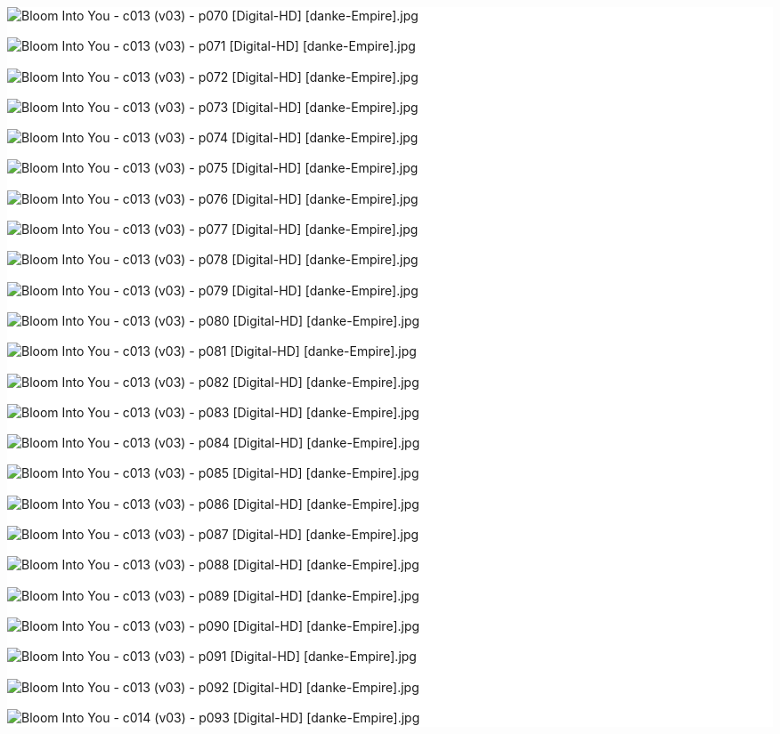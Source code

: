 ![Bloom Into You - c013 (v03) - p070 [Digital-HD] [danke-Empire].jpg](https://wx1.sinaimg.cn/large/6a9fdecagy1foe3nodtvnj21kw292kjm.jpg)

![Bloom Into You - c013 (v03) - p071 [Digital-HD] [danke-Empire].jpg](https://wx1.sinaimg.cn/large/6a9fdecagy1foe3nxv0yqj21kw292e83.jpg)

![Bloom Into You - c013 (v03) - p072 [Digital-HD] [danke-Empire].jpg](https://wx1.sinaimg.cn/large/6a9fdecagy1foe3oc3eelj21kw292b2b.jpg)

![Bloom Into You - c013 (v03) - p073 [Digital-HD] [danke-Empire].jpg](https://wx1.sinaimg.cn/large/6a9fdecagy1foe3ol03qoj21kw292kjm.jpg)

![Bloom Into You - c013 (v03) - p074 [Digital-HD] [danke-Empire].jpg](https://wx1.sinaimg.cn/large/6a9fdecagy1foe3ou7c2wj21kw2924qr.jpg)

![Bloom Into You - c013 (v03) - p075 [Digital-HD] [danke-Empire].jpg](https://wx1.sinaimg.cn/large/6a9fdecagy1foe3p44hzej21kw292qv6.jpg)

![Bloom Into You - c013 (v03) - p076 [Digital-HD] [danke-Empire].jpg](https://wx1.sinaimg.cn/large/6a9fdecagy1foe3peod06j21kw292b2b.jpg)

![Bloom Into You - c013 (v03) - p077 [Digital-HD] [danke-Empire].jpg](https://wx1.sinaimg.cn/large/6a9fdecagy1foe3pmjjcej21kw292qv6.jpg)

![Bloom Into You - c013 (v03) - p078 [Digital-HD] [danke-Empire].jpg](https://wx1.sinaimg.cn/large/6a9fdecagy1foe3pwbdrxj21kw2924qr.jpg)

![Bloom Into You - c013 (v03) - p079 [Digital-HD] [danke-Empire].jpg](https://wx1.sinaimg.cn/large/6a9fdecagy1foe3q66m1kj21kw292b2a.jpg)

![Bloom Into You - c013 (v03) - p080 [Digital-HD] [danke-Empire].jpg](https://wx1.sinaimg.cn/large/6a9fdecagy1foe3qe15y7j21kw2924qq.jpg)

![Bloom Into You - c013 (v03) - p081 [Digital-HD] [danke-Empire].jpg](https://wx1.sinaimg.cn/large/6a9fdecagy1foe3qnxam9j21kw292b2a.jpg)

![Bloom Into You - c013 (v03) - p082 [Digital-HD] [danke-Empire].jpg](https://wx1.sinaimg.cn/large/6a9fdecagy1foe3r0jj9ij21kw2924qr.jpg)

![Bloom Into You - c013 (v03) - p083 [Digital-HD] [danke-Empire].jpg](https://wx1.sinaimg.cn/large/6a9fdecagy1foe3rdydo7j21kw292npe.jpg)

![Bloom Into You - c013 (v03) - p084 [Digital-HD] [danke-Empire].jpg](https://wx1.sinaimg.cn/large/6a9fdecagy1foe3rq8zxdj21kw292hdu.jpg)

![Bloom Into You - c013 (v03) - p085 [Digital-HD] [danke-Empire].jpg](https://wx1.sinaimg.cn/large/6a9fdecagy1foe3rylrefj21kw292e82.jpg)

![Bloom Into You - c013 (v03) - p086 [Digital-HD] [danke-Empire].jpg](https://wx1.sinaimg.cn/large/6a9fdecagy1foe3s9shvej21kw292hdu.jpg)

![Bloom Into You - c013 (v03) - p087 [Digital-HD] [danke-Empire].jpg](https://wx1.sinaimg.cn/large/6a9fdecagy1foe3spv24fj21kw292b2a.jpg)

![Bloom Into You - c013 (v03) - p088 [Digital-HD] [danke-Empire].jpg](https://wx1.sinaimg.cn/large/6a9fdecagy1foe3syjb4ij21kw292hdu.jpg)

![Bloom Into You - c013 (v03) - p089 [Digital-HD] [danke-Empire].jpg](https://wx1.sinaimg.cn/large/6a9fdecagy1foe3t7emh1j21kw292u0y.jpg)

![Bloom Into You - c013 (v03) - p090 [Digital-HD] [danke-Empire].jpg](https://wx1.sinaimg.cn/large/6a9fdecagy1foe3tksighj21kw292hdv.jpg)

![Bloom Into You - c013 (v03) - p091 [Digital-HD] [danke-Empire].jpg](https://wx1.sinaimg.cn/large/6a9fdecagy1foe3toyk1oj21kw292qco.jpg)

![Bloom Into You - c013 (v03) - p092 [Digital-HD] [danke-Empire].jpg](https://wx1.sinaimg.cn/large/6a9fdecagy1foe3bymmthj21kw292wgf.jpg)

![Bloom Into You - c014 (v03) - p093 [Digital-HD] [danke-Empire].jpg](https://wx1.sinaimg.cn/large/6a9fdecagy1foe3u1wcgtj21kw2921kz.jpg)
